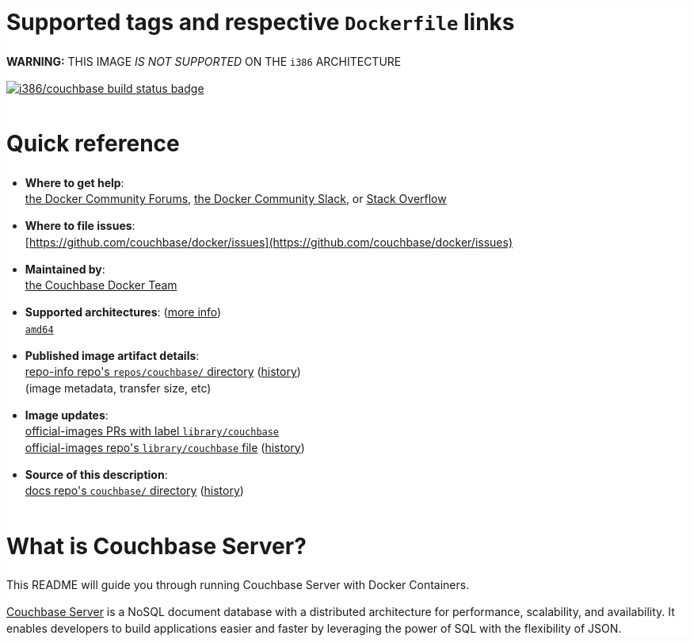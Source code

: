 

# Supported tags and respective `Dockerfile` links

**WARNING:** THIS IMAGE *IS NOT SUPPORTED* ON THE `i386` ARCHITECTURE

[![i386/couchbase build status badge](https://img.shields.io/jenkins/s/https/doi-janky.infosiftr.net/job/multiarch/job/i386/job/couchbase.svg?label=i386/couchbase%20%20build%20job)](https://doi-janky.infosiftr.net/job/multiarch/job/i386/job/couchbase/)

# Quick reference

-	**Where to get help**:  
	[the Docker Community Forums](https://forums.docker.com/), [the Docker Community Slack](https://blog.docker.com/2016/11/introducing-docker-community-directory-docker-community-slack/), or [Stack Overflow](https://stackoverflow.com/search?tab=newest&q=docker)

-	**Where to file issues**:  
	[https://github.com/couchbase/docker/issues](https://github.com/couchbase/docker/issues)

-	**Maintained by**:  
	[the Couchbase Docker Team](https://github.com/couchbase/docker)

-	**Supported architectures**: ([more info](https://github.com/docker-library/official-images#architectures-other-than-amd64))  
	[`amd64`](https://hub.docker.com/r/amd64/couchbase/)

-	**Published image artifact details**:  
	[repo-info repo's `repos/couchbase/` directory](https://github.com/docker-library/repo-info/blob/master/repos/couchbase) ([history](https://github.com/docker-library/repo-info/commits/master/repos/couchbase))  
	(image metadata, transfer size, etc)

-	**Image updates**:  
	[official-images PRs with label `library/couchbase`](https://github.com/docker-library/official-images/pulls?q=label%3Alibrary%2Fcouchbase)  
	[official-images repo's `library/couchbase` file](https://github.com/docker-library/official-images/blob/master/library/couchbase) ([history](https://github.com/docker-library/official-images/commits/master/library/couchbase))

-	**Source of this description**:  
	[docs repo's `couchbase/` directory](https://github.com/docker-library/docs/tree/master/couchbase) ([history](https://github.com/docker-library/docs/commits/master/couchbase))

# What is Couchbase Server?

This README will guide you through running Couchbase Server with Docker Containers.

[Couchbase Server](http://www.couchbase.com/nosql-databases/couchbase-server) is a NoSQL document database with a distributed architecture for performance, scalability, and availability. It enables developers to build applications easier and faster by leveraging the power of SQL with the flexibility of JSON.
